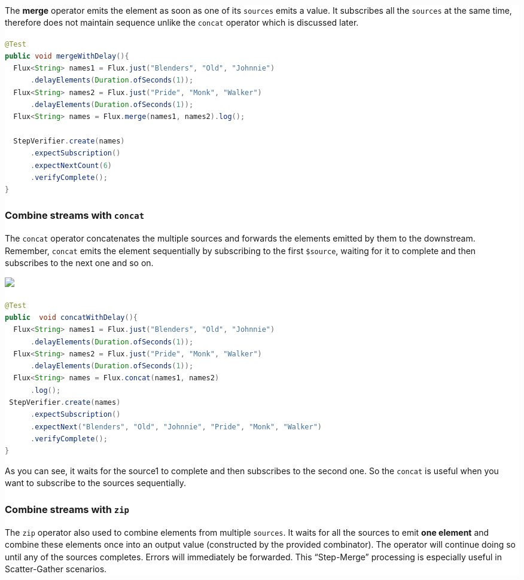 The **merge** operator emits the element as soon as one of its `sources` emits a value. It subscribes all the `sources` at the same time, therefore does not maintain sequence unlike the `concat` operator which is discussed later.

```java
@Test
public void mergeWithDelay(){
  Flux<String> names1 = Flux.just("Blenders", "Old", "Johnnie")
      .delayElements(Duration.ofSeconds(1));
  Flux<String> names2 = Flux.just("Pride", "Monk", "Walker")
      .delayElements(Duration.ofSeconds(1));
  Flux<String> names = Flux.merge(names1, names2).log();
  
  StepVerifier.create(names)
      .expectSubscription()
      .expectNextCount(6)
      .verifyComplete();
}
```

### Combine streams with `concat`

The `concat` operator concatenates the multiple sources and forwards the elements emitted by them to the downstream. Remember, `concat` emits the element sequentially by subscribing to the first `$source`, waiting for it to complete and then subscribes to the next one and so on.

![](https://jstobigdata.com/wp-content/uploads/2020/05/concatVarSources.svg)

```java
@Test
public  void concatWithDelay(){
  Flux<String> names1 = Flux.just("Blenders", "Old", "Johnnie")
      .delayElements(Duration.ofSeconds(1));
  Flux<String> names2 = Flux.just("Pride", "Monk", "Walker")
      .delayElements(Duration.ofSeconds(1));
  Flux<String> names = Flux.concat(names1, names2)
      .log();
 StepVerifier.create(names)
      .expectSubscription()
      .expectNext("Blenders", "Old", "Johnnie", "Pride", "Monk", "Walker")
      .verifyComplete();
}
```

As you can see, it waits for the source1 to complete and then subscribes to the second one. So the `concat` is useful when you want to subscribe to the sources sequentially.

### Combine streams with `zip`

The `zip` operator also used to combine elements from multiple `sources`. It waits for all the sources to emit **one element** and combine these elements once into an output value (constructed by the provided combinator). The operator will continue doing so until any of the sources completes. Errors will immediately be forwarded. This “Step-Merge” processing is especially useful in Scatter-Gather scenarios.

